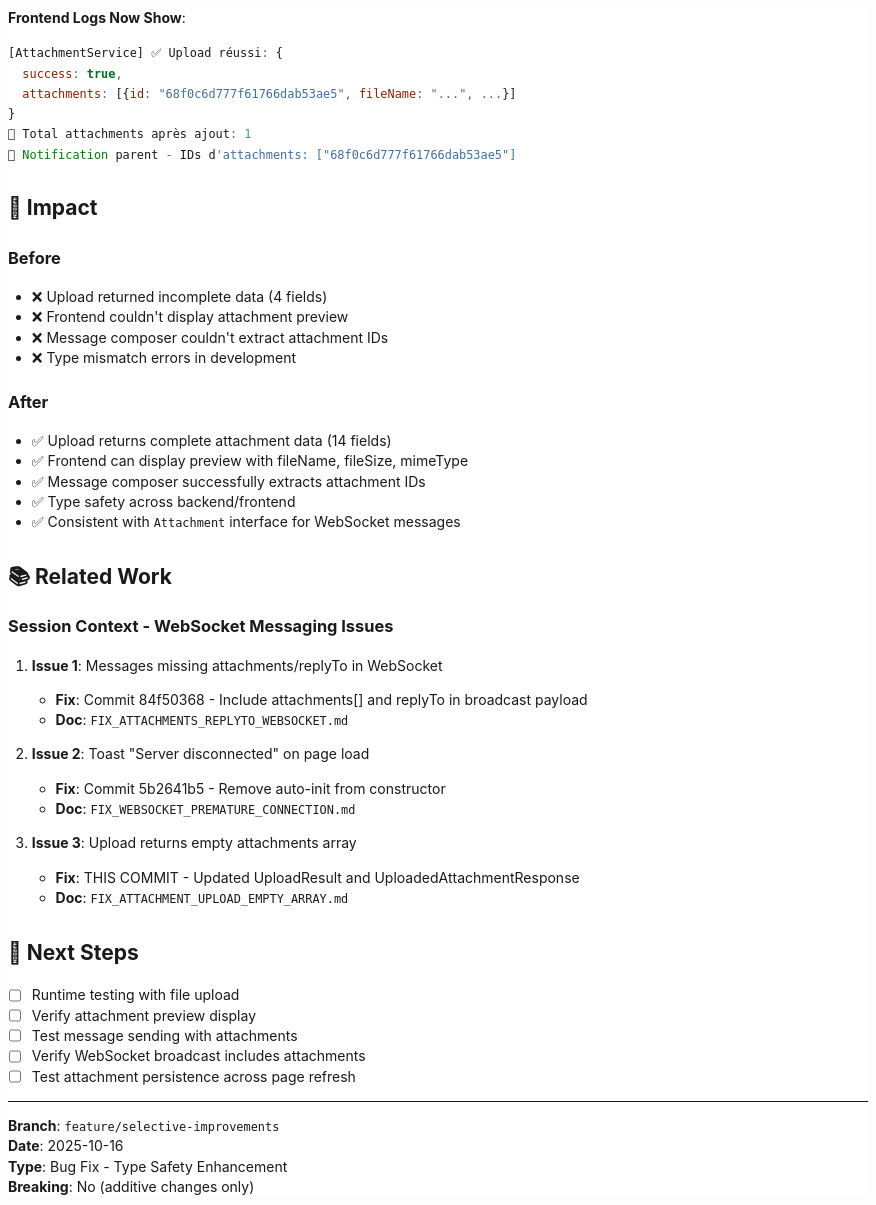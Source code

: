 **Frontend Logs Now Show**:
```javascript
[AttachmentService] ✅ Upload réussi: {
  success: true, 
  attachments: [{id: "68f0c6d777f61766dab53ae5", fileName: "...", ...}]
}
📎 Total attachments après ajout: 1
📎 Notification parent - IDs d'attachments: ["68f0c6d777f61766dab53ae5"]
```

## 🎯 Impact

### Before
- ❌ Upload returned incomplete data (4 fields)
- ❌ Frontend couldn't display attachment preview
- ❌ Message composer couldn't extract attachment IDs
- ❌ Type mismatch errors in development

### After
- ✅ Upload returns complete attachment data (14 fields)
- ✅ Frontend can display preview with fileName, fileSize, mimeType
- ✅ Message composer successfully extracts attachment IDs
- ✅ Type safety across backend/frontend
- ✅ Consistent with `Attachment` interface for WebSocket messages

## 📚 Related Work

### Session Context - WebSocket Messaging Issues
1. **Issue 1**: Messages missing attachments/replyTo in WebSocket
   - **Fix**: Commit 84f50368 - Include attachments[] and replyTo in broadcast payload
   - **Doc**: `FIX_ATTACHMENTS_REPLYTO_WEBSOCKET.md`

2. **Issue 2**: Toast "Server disconnected" on page load
   - **Fix**: Commit 5b2641b5 - Remove auto-init from constructor
   - **Doc**: `FIX_WEBSOCKET_PREMATURE_CONNECTION.md`

3. **Issue 3**: Upload returns empty attachments array
   - **Fix**: THIS COMMIT - Updated UploadResult and UploadedAttachmentResponse
   - **Doc**: `FIX_ATTACHMENT_UPLOAD_EMPTY_ARRAY.md`

## 🚀 Next Steps
- [ ] Runtime testing with file upload
- [ ] Verify attachment preview display
- [ ] Test message sending with attachments
- [ ] Verify WebSocket broadcast includes attachments
- [ ] Test attachment persistence across page refresh

---

**Branch**: `feature/selective-improvements`  
**Date**: 2025-10-16  
**Type**: Bug Fix - Type Safety Enhancement  
**Breaking**: No (additive changes only)

